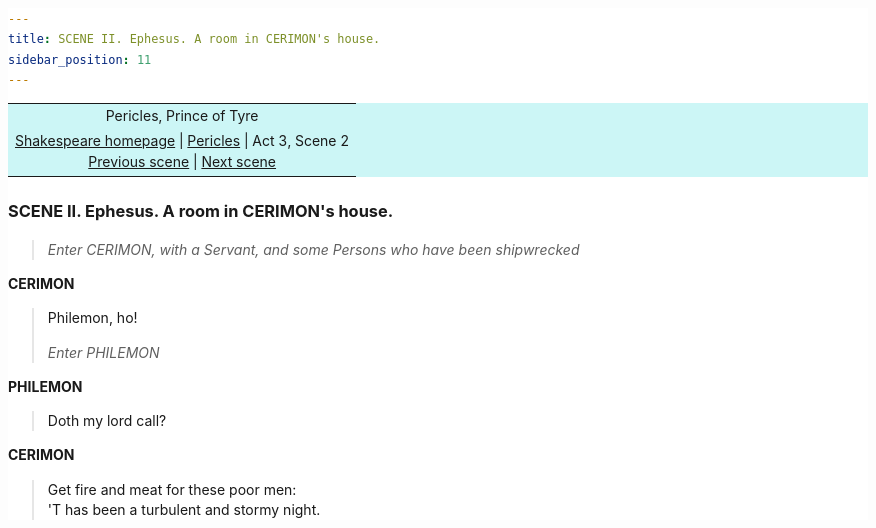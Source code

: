 ```yaml
---
title: SCENE II. Ephesus. A room in CERIMON's house. 
sidebar_position: 11
---
```

<div dangerouslySetInnerHTML={{__html: `<div><!DOCTYPE HTML PUBLIC "-//W3C//DTD HTML 4.0 Transitional//EN"
 "http://www.w3.org/TR/REC-html40/loose.dtd">
 <html>
 <head>
 <title>SCENE II. Ephesus. A room in CERIMON's house.
 </title>
 <meta http-equiv="Content-Type" content="text/html; charset=iso-8859-1">
 <LINK rel="stylesheet" type="text/css" media="screen"
       href="/shake.css">
 </HEAD>
 <body bgcolor="#ffffff" text="#000000">

<table width="100%" bgcolor="#CCF6F6">
<tr><td class="play" align="center">Pericles, Prince of Tyre
<tr><td class="nav" align="center">
      <a href="/Shakespeare">Shakespeare homepage</A> 
    | <A href="/Shakespeare/pericles/">Pericles</A> 
    | Act 3, Scene 2
   <br>
      <a href="pericles.3.1.html">Previous scene</A>
    | <a href="pericles.3.3.html">Next scene</A>
</table>

<H3>SCENE II. Ephesus. A room in CERIMON's house.</h3>

<p><blockquote>
<i>Enter CERIMON, with a Servant, and some Persons who have been shipwrecked</i>
</blockquote>

<A NAME=speech1><b>CERIMON</b></a>
<blockquote>
<A NAME=1>Philemon, ho!</A><br>
<p><i>Enter PHILEMON</i></p>
</blockquote>

<A NAME=speech2><b>PHILEMON</b></a>
<blockquote>
<A NAME=2>Doth my lord call?</A><br>
</blockquote>

<A NAME=speech3><b>CERIMON</b></a>
<blockquote>
<A NAME=3>Get fire and meat for these poor men:</A><br>
<A NAME=4>'T has been a turbulent and stormy night.</A><br>
</blockquote>
